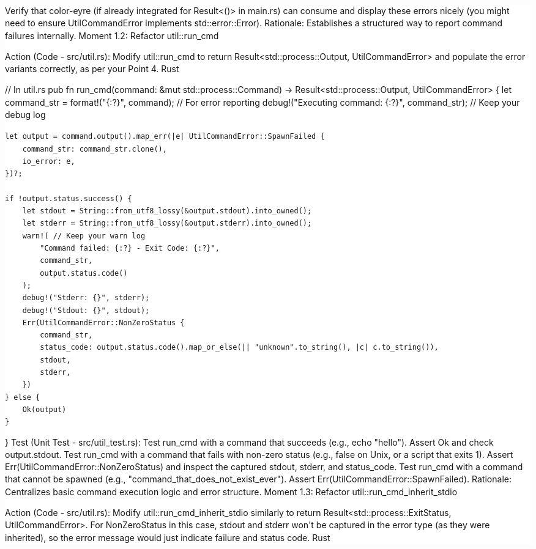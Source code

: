 Verify that color-eyre (if already integrated for Result<()> in main.rs) can consume and display these errors nicely (you might need to ensure UtilCommandError implements std::error::Error).
Rationale: Establishes a structured way to report command failures internally.
Moment 1.2: Refactor util::run_cmd

Action (Code - src/util.rs): Modify util::run_cmd to return Result<std::process::Output, UtilCommandError> and populate the error variants correctly, as per your Point 4.
Rust

// In util.rs
pub fn run_cmd(command: &mut std::process::Command) -> Result<std::process::Output, UtilCommandError> {
    let command_str = format!("{:?}", command); // For error reporting
    debug!("Executing command: {:?}", command_str); // Keep your debug log

    let output = command.output().map_err(|e| UtilCommandError::SpawnFailed {
        command_str: command_str.clone(),
        io_error: e,
    })?;

    if !output.status.success() {
        let stdout = String::from_utf8_lossy(&output.stdout).into_owned();
        let stderr = String::from_utf8_lossy(&output.stderr).into_owned();
        warn!( // Keep your warn log
            "Command failed: {:?} - Exit Code: {:?}",
            command_str,
            output.status.code()
        );
        debug!("Stderr: {}", stderr);
        debug!("Stdout: {}", stdout);
        Err(UtilCommandError::NonZeroStatus {
            command_str,
            status_code: output.status.code().map_or_else(|| "unknown".to_string(), |c| c.to_string()),
            stdout,
            stderr,
        })
    } else {
        Ok(output)
    }
}
Test (Unit Test - src/util_test.rs):
Test run_cmd with a command that succeeds (e.g., echo "hello"). Assert Ok and check output.stdout.
Test run_cmd with a command that fails with non-zero status (e.g., false on Unix, or a script that exits 1). Assert Err(UtilCommandError::NonZeroStatus) and inspect the captured stdout, stderr, and status_code.
Test run_cmd with a command that cannot be spawned (e.g., "command_that_does_not_exist_ever"). Assert Err(UtilCommandError::SpawnFailed).
Rationale: Centralizes basic command execution logic and error structure.
Moment 1.3: Refactor util::run_cmd_inherit_stdio

Action (Code - src/util.rs): Modify util::run_cmd_inherit_stdio similarly to return Result<std::process::ExitStatus, UtilCommandError>. For NonZeroStatus in this case, stdout and stderr won't be captured in the error type (as they were inherited), so the error message would just indicate failure and status code.
Rust
